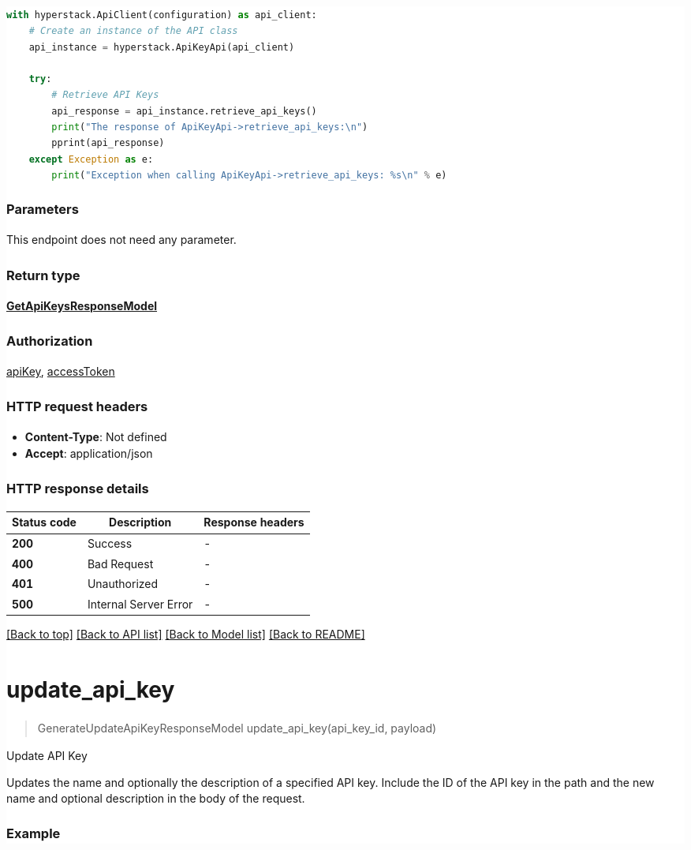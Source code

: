 ```python
with hyperstack.ApiClient(configuration) as api_client:
    # Create an instance of the API class
    api_instance = hyperstack.ApiKeyApi(api_client)

    try:
        # Retrieve API Keys
        api_response = api_instance.retrieve_api_keys()
        print("The response of ApiKeyApi->retrieve_api_keys:\n")
        pprint(api_response)
    except Exception as e:
        print("Exception when calling ApiKeyApi->retrieve_api_keys: %s\n" % e)
```



### Parameters

This endpoint does not need any parameter.

### Return type

[**GetApiKeysResponseModel**](GetApiKeysResponseModel.md)

### Authorization

[apiKey](../README.md#apiKey), [accessToken](../README.md#accessToken)

### HTTP request headers

 - **Content-Type**: Not defined
 - **Accept**: application/json

### HTTP response details

| Status code | Description | Response headers |
|-------------|-------------|------------------|
**200** | Success |  -  |
**400** | Bad Request |  -  |
**401** | Unauthorized |  -  |
**500** | Internal Server Error |  -  |

[[Back to top]](#) [[Back to API list]](../README.md#documentation-for-api-endpoints) [[Back to Model list]](../README.md#documentation-for-models) [[Back to README]](../README.md)

# **update_api_key**
> GenerateUpdateApiKeyResponseModel update_api_key(api_key_id, payload)

Update API Key

Updates the name and optionally the description of a specified API key. Include the ID of the API key in the path and the new name and optional description in the body of the request.

### Example
